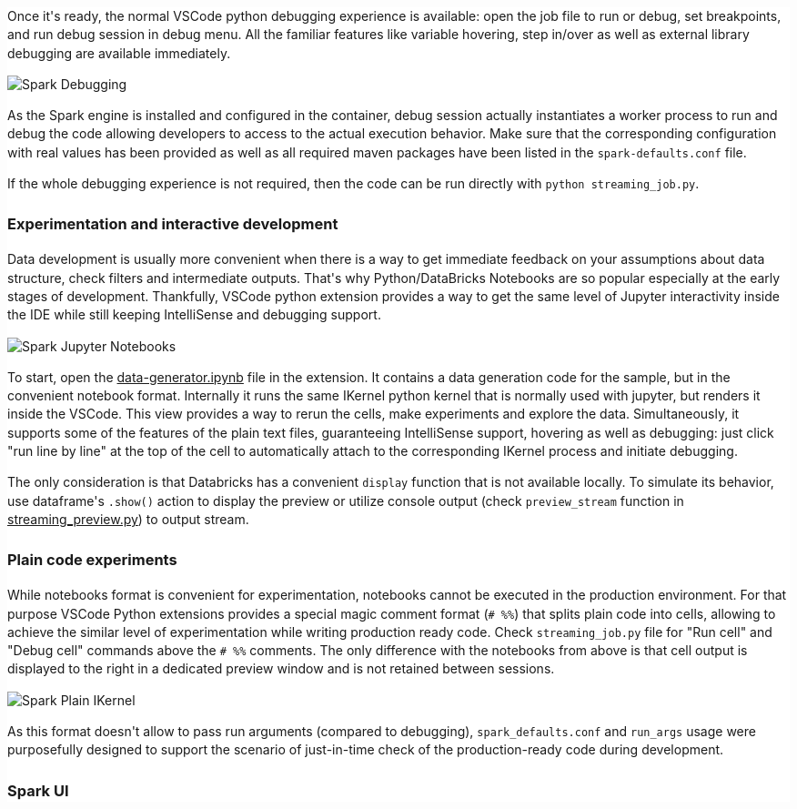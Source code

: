 Once it's ready, the normal VSCode python debugging experience is available: open the job file to run or debug, set breakpoints, and run debug session in debug menu. All the familiar features like variable hovering, step in/over as well as external library debugging are available immediately.

![Spark Debugging](../../images/python-dx-debugging.jpg)

As the Spark engine is installed and configured in the container, debug session actually instantiates a worker process to run and debug the code allowing developers to access to the actual execution behavior. Make sure that the corresponding configuration with real values has been provided as well as all required maven packages have been listed in the `spark-defaults.conf` file.

If the whole debugging experience is not required, then the code can be run directly with `python streaming_job.py`.

### Experimentation and interactive development

Data development is usually more convenient when there is a way to get immediate feedback on your assumptions about data structure, check filters and intermediate outputs. That's why Python/DataBricks Notebooks are so popular especially at the early stages of development. Thankfully, VSCode python extension provides a way to get the same level of Jupyter interactivity inside the IDE while still keeping IntelliSense and debugging support.

![Spark Jupyter Notebooks](../../images/python-dx-jupyter.jpg)

To start, open the [data-generator.ipynb](./data-generator.ipynb) file in the extension. It contains a data generation code for the sample, but in the convenient notebook format. Internally it runs the same IKernel python kernel that is normally used with jupyter, but renders it inside the VSCode. This view provides a way to rerun the cells, make experiments and explore the data. Simultaneously, it supports some of the features of the plain text files, guaranteeing IntelliSense support, hovering as well as debugging: just click "run line by line" at the top of the cell to automatically attach to the corresponding IKernel process and initiate debugging.

The only consideration is that Databricks has a convenient `display` function that is not available locally. To simulate its behavior, use dataframe's `.show()` action to display the preview or utilize console output (check `preview_stream` function in [streaming_preview.py](./spark_utils/streaming_utils/streaming_preview.py)) to output stream.

### Plain code experiments

While notebooks format is convenient for experimentation, notebooks cannot be executed in the production environment. For that purpose VSCode Python extensions provides a special magic comment format (`# %%`) that splits plain code into cells, allowing to achieve the similar level of experimentation while writing production ready code. Check `streaming_job.py` file for "Run cell" and "Debug cell" commands above the `# %%` comments. The only difference with the notebooks from above is that cell output is displayed to the right in a dedicated preview window and is not retained between sessions.

![Spark Plain IKernel](../../images/python-dx-plain-ikernel.jpg)

As this format doesn't allow to pass run arguments (compared to debugging), `spark_defaults.conf` and `run_args` usage were purposefully designed to support the scenario of just-in-time check of the production-ready code during development.

### Spark UI
